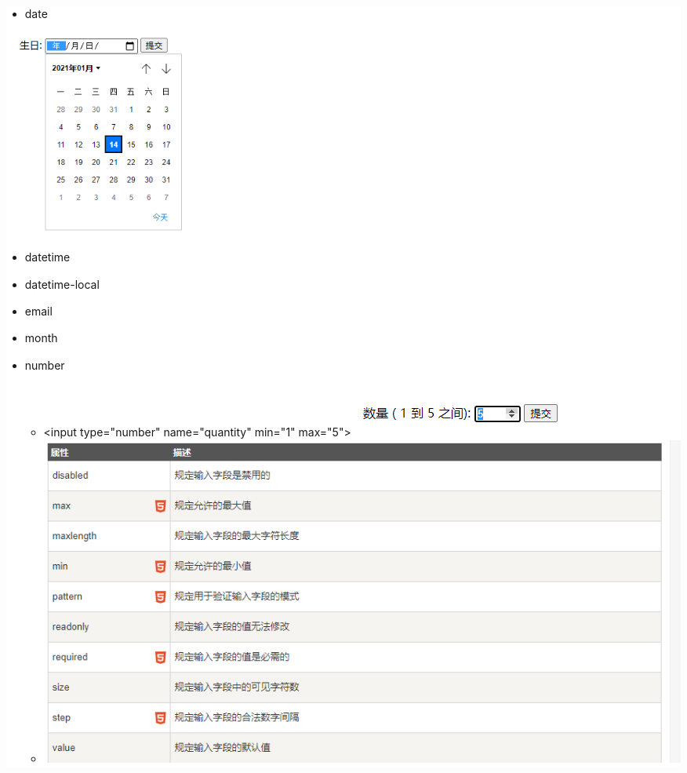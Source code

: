 - date

<img src="../../笔记/image/image-20210114142001678.png" alt="image-20210114142001678" style="zoom:80%;" />

- datetime

- datetime-local

- email

- month

- number

  * \<input type="number" name="quantity" min="1" max="5">
    ![image-20210114142304898](../../笔记/image/image-20210114142304898.png)
  * ![image-20210114142451304](../../笔记/image/image-20210114142451304.png)
